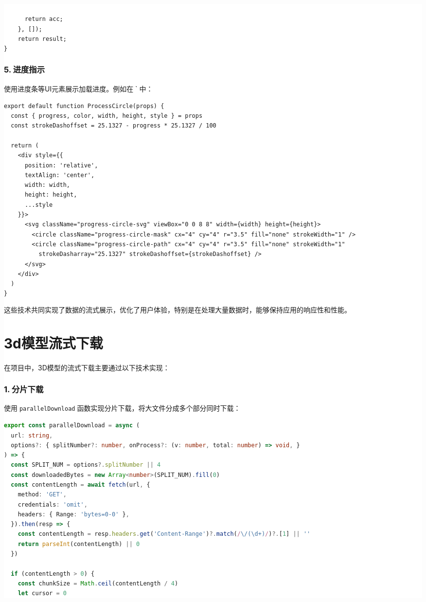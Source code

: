 ```typescript:d:\code\shixicode\src\templates\2dEditor\components\FrontApps\AIProductDesigner\Create\index.tsx

      return acc;
    }, []);
    return result;
}
```

### 5. 进度指示
使用进度条等UI元素展示加载进度。例如在 `<mcsymbol name="ProcessCircle" filename="ProcessCircle.tsx" path="d:\code\shixicode\src\templates\UploadMake\components\ProcessCircle.tsx" startline="5" type="function"></mcsymbol> 中：

```typescript:d:\code\shixicode\src\templates\UploadMake\components\ProcessCircle.tsx
export default function ProcessCircle(props) {
  const { progress, color, width, height, style } = props
  const strokeDashoffset = 25.1327 - progress * 25.1327 / 100

  return (
    <div style={{
      position: 'relative',
      textAlign: 'center',
      width: width,
      height: height,
      ...style
    }}>
      <svg className="progress-circle-svg" viewBox="0 0 8 8" width={width} height={height}>
        <circle className="progress-circle-mask" cx="4" cy="4" r="3.5" fill="none" strokeWidth="1" />
        <circle className="progress-circle-path" cx="4" cy="4" r="3.5" fill="none" strokeWidth="1"
          strokeDasharray="25.1327" strokeDashoffset={strokeDashoffset} />
      </svg>
    </div>
  )
}
```

这些技术共同实现了数据的流式展示，优化了用户体验，特别是在处理大量数据时，能够保持应用的响应性和性能。

# 3d模型流式下载

在项目中，3D模型的流式下载主要通过以下技术实现：

### 1. 分片下载
使用 `parallelDownload` 函数实现分片下载，将大文件分成多个部分同时下载：

```typescript:d:\code\shixicode\src\common\utils\index.ts
export const parallelDownload = async (
  url: string,
  options?: { splitNumber?: number, onProcess?: (v: number, total: number) => void, }
) => {
  const SPLIT_NUM = options?.splitNumber || 4
  const downloadedBytes = new Array<number>(SPLIT_NUM).fill(0)
  const contentLength = await fetch(url, {
    method: 'GET',
    credentials: 'omit',
    headers: { Range: 'bytes=0-0' },
  }).then(resp => {
    const contentLength = resp.headers.get('Content-Range')?.match(/\/(\d+)/)?.[1] || ''
    return parseInt(contentLength) || 0
  })
  
  if (contentLength > 0) {
    const chunkSize = Math.ceil(contentLength / 4)
    let cursor = 0
```